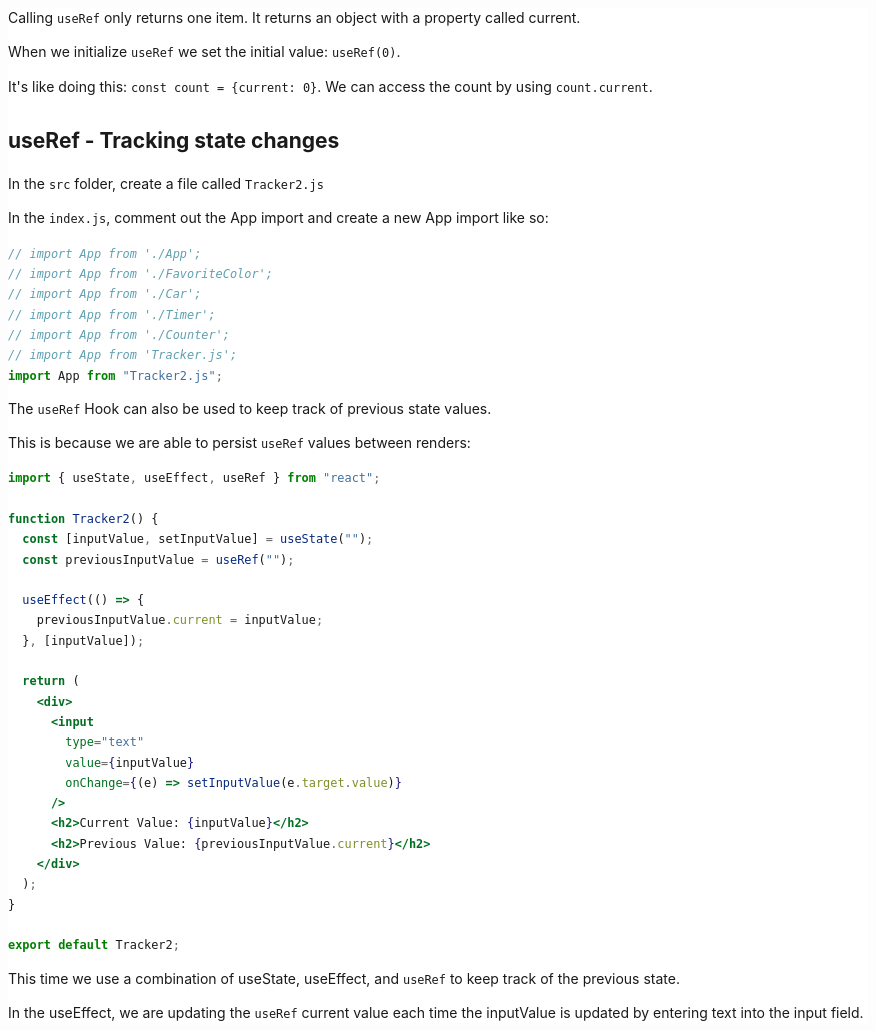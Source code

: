 Calling `useRef` only returns one item. It returns an object with a property called current.

When we initialize `useRef` we set the initial value: `useRef(0)`.

It's like doing this: `const count = {current: 0}`. We can access the count by using `count.current`.

## useRef - Tracking state changes

In the `src` folder, create a file called `Tracker2.js`

In the `index.js`, comment out the App import and create a new App import like so:

```js
// import App from './App';
// import App from './FavoriteColor';
// import App from './Car';
// import App from './Timer';
// import App from './Counter';
// import App from 'Tracker.js';
import App from "Tracker2.js";
```

The `useRef` Hook can also be used to keep track of previous state values.

This is because we are able to persist `useRef` values between renders:

```jsx
import { useState, useEffect, useRef } from "react";

function Tracker2() {
  const [inputValue, setInputValue] = useState("");
  const previousInputValue = useRef("");

  useEffect(() => {
    previousInputValue.current = inputValue;
  }, [inputValue]);

  return (
    <div>
      <input
        type="text"
        value={inputValue}
        onChange={(e) => setInputValue(e.target.value)}
      />
      <h2>Current Value: {inputValue}</h2>
      <h2>Previous Value: {previousInputValue.current}</h2>
    </div>
  );
}

export default Tracker2;
```

This time we use a combination of useState, useEffect, and `useRef` to keep track of the previous state.

In the useEffect, we are updating the `useRef` current value each time the inputValue is updated by entering text into the input field.
